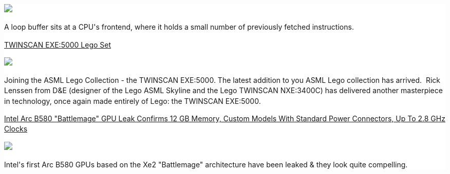 </div>

<div class="card-image">

[![](https://substackcdn.com/image/fetch/w_1200,h_600,c_fill,f_jpg,q_auto:good,fl_progressive:steep,g_auto/https%3A%2F%2Fsubstack-post-media.s3.amazonaws.com%2Fpublic%2Fimages%2Ffc6a6496-65ff-48b9-857c-a465f897ca92_958x716.png)](https://open.substack.com/pub/chipsandcheese/p/amd-disables-zen-4s-loop-buffer?r=oc5d&utm_medium=ios)

</div>

A loop buffer sits at a CPU's frontend, where it holds a small number of
previously fetched instructions.

</div>

<div class="card">

<div class="card-title">

[TWINSCAN EXE:5000 Lego
Set](https://asmlstore.com/products/twinscan-exe-5000-lego-set)

</div>

<div class="card-image">

[![](https://asmlstore.com/cdn/shop/files/lego1_1200x1200.jpg?v=1721665985)](https://asmlstore.com/products/twinscan-exe-5000-lego-set)

</div>

Joining the ASML Lego Collection - the TWINSCAN EXE:5000. The latest
addition to you ASML Lego collection has arrived.  Rick Lenssen from D&E
(designer of the Lego ASML Skyline and the Lego TWINSCAN NXE:3400C) has
delivered another masterpiece in technology, once again made entirely of
Lego: the TWINSCAN EXE:5000.

</div>

<div class="card">

<div class="card-title">

[Intel Arc B580 "Battlemage" GPU Leak Confirms 12 GB Memory, Custom
Models With Standard Power Connectors, Up To 2.8 GHz
Clocks](https://wccftech.com/intel-arc-b580-battlemage-gpu-leak-confirms-12-gb-memory-standard-power-connectors-up-to-2-8-ghz/)

</div>

<div class="card-image">

[![](https://cdn.wccftech.com/wp-content/uploads/2024/11/Intel-Arc-B580-GPU.jpg)](https://wccftech.com/intel-arc-b580-battlemage-gpu-leak-confirms-12-gb-memory-standard-power-connectors-up-to-2-8-ghz/)

</div>

Intel's first Arc B580 GPUs based on the Xe2 "Battlemage" architecture
have been leaked & they look quite compelling.
